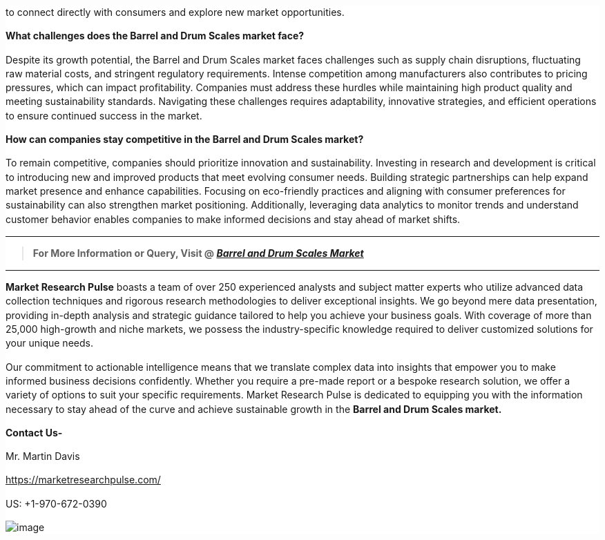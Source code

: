 to connect directly with consumers and explore new market opportunities.</p><p><strong>What challenges does the Barrel and Drum Scales market face?</strong></p><p>Despite its growth potential, the Barrel and Drum Scales market faces challenges such as supply chain disruptions, fluctuating raw material costs, and stringent regulatory requirements. Intense competition among manufacturers also contributes to pricing pressures, which can impact profitability. Companies must address these hurdles while maintaining high product quality and meeting sustainability standards. Navigating these challenges requires adaptability, innovative strategies, and efficient operations to ensure continued success in the market.</p><p><strong>How can companies stay competitive in the Barrel and Drum Scales market?</strong></p><p>To remain competitive, companies should prioritize innovation and sustainability. Investing in research and development is critical to introducing new and improved products that meet evolving consumer needs. Building strategic partnerships can help expand market presence and enhance capabilities. Focusing on eco-friendly practices and aligning with consumer preferences for sustainability can also strengthen market positioning. Additionally, leveraging data analytics to monitor trends and understand customer behavior enables companies to make informed decisions and stay ahead of market shifts.</p><hr /><blockquote><p><strong>For More Information or Query, Visit @&nbsp;<em><a href="https://marketresearchpulse.com/report/97751/barrel-and-drum-scales-market?utm_source=Linkedin&utm_medium=0114">Barrel and Drum Scales Market</a></em></strong></p></blockquote><hr /><p><strong>Market Research Pulse</strong> boasts a team of over 250 experienced analysts and subject matter experts who utilize advanced data collection techniques and rigorous research methodologies to deliver exceptional insights. We go beyond mere data presentation, providing in-depth analysis and strategic guidance tailored to help you achieve your business goals. With coverage of more than 25,000 high-growth and niche markets, we possess the industry-specific knowledge required to deliver customized solutions for your unique needs.</p><p>Our commitment to actionable intelligence means that we translate complex data into insights that empower you to make informed business decisions confidently. Whether you require a pre-made report or a bespoke research solution, we offer a variety of options to suit your specific requirements. Market Research Pulse is dedicated to equipping you with the information necessary to stay ahead of the curve and achieve sustainable growth in the <strong>Barrel and Drum Scales market.</strong></p><p><strong>Contact Us-</strong></p><p>Mr. Martin Davis</p><p>https://marketresearchpulse.com/</p><p>US: +1-970-672-0390</p>
![image](https://github.com/user-attachments/assets/47c50731-c1bc-4d2b-8a6a-06d0345dcfd9)
